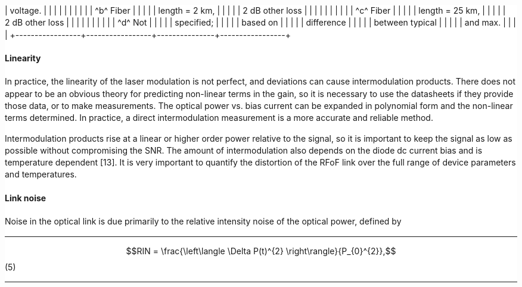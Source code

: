 | voltage.        |                 |               |                 |
|                 |                 |               |                 |
| ^b^ Fiber       |                 |               |                 |
| length = 2 km,  |                 |               |                 |
| 2 dB other loss |                 |               |                 |
|                 |                 |               |                 |
| ^c^ Fiber       |                 |               |                 |
| length = 25 km, |                 |               |                 |
| 2 dB other loss |                 |               |                 |
|                 |                 |               |                 |
| ^d^ Not         |                 |               |                 |
| specified;      |                 |               |                 |
| based on        |                 |               |                 |
| difference      |                 |               |                 |
| between typical |                 |               |                 |
| and max.        |                 |               |                 |
+-----------------+-----------------+---------------+-----------------+

#### Linearity

In practice, the linearity of the laser modulation is not perfect, and
deviations can cause intermodulation products. There does not appear to
be an obvious theory for predicting non-linear terms in the gain, so it
is necessary to use the datasheets if they provide those data, or to
make measurements. The optical power vs. bias current can be expanded in
polynomial form and the non-linear terms determined. In practice, a
direct intermodulation measurement is a more accurate and reliable
method.

Intermodulation products rise at a linear or higher order power relative
to the signal, so it is important to keep the signal as low as possible
without compromising the SNR. The amount of intermodulation also depends
on the diode dc current bias and is temperature dependent \[13\]. It is
very important to quantify the distortion of the RFoF link over the full
range of device parameters and temperatures.

#### Link noise

Noise in the optical link is due primarily to the relative intensity
noise of the optical power, defined by

  ---------------------------------------------------------------------------------
  $$RIN = \frac{\left\langle \Delta P(t)^{2} \right\rangle}{P_{0}^{2}},$$   \(5\)
  ------------------------------------------------------------------------- -------


[^1]: By convention, antennas and feeds are analyzed in transmission,